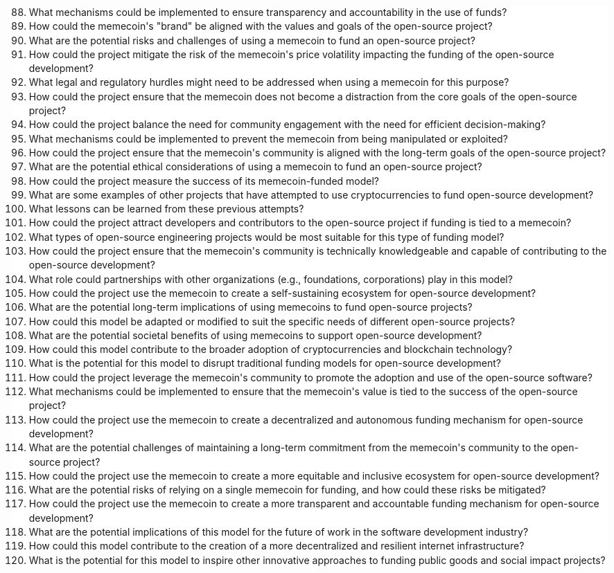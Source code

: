 88. What mechanisms could be implemented to ensure transparency and accountability in the use of funds?
89. How could the memecoin's "brand" be aligned with the values and goals of the open-source project?
90. What are the potential risks and challenges of using a memecoin to fund an open-source project?
91. How could the project mitigate the risk of the memecoin's price volatility impacting the funding of the open-source development?
92. What legal and regulatory hurdles might need to be addressed when using a memecoin for this purpose?
93. How could the project ensure that the memecoin does not become a distraction from the core goals of the open-source project?
94. How could the project balance the need for community engagement with the need for efficient decision-making?
95. What mechanisms could be implemented to prevent the memecoin from being manipulated or exploited?
96. How could the project ensure that the memecoin's community is aligned with the long-term goals of the open-source project?
97. What are the potential ethical considerations of using a memecoin to fund an open-source project?
98. How could the project measure the success of its memecoin-funded model?
99. What are some examples of other projects that have attempted to use cryptocurrencies to fund open-source development?
100. What lessons can be learned from these previous attempts?
101. How could the project attract developers and contributors to the open-source project if funding is tied to a memecoin?
102. What types of open-source engineering projects would be most suitable for this type of funding model?
103. How could the project ensure that the memecoin's community is technically knowledgeable and capable of contributing to the open-source development?
104. What role could partnerships with other organizations (e.g., foundations, corporations) play in this model?
105. How could the project use the memecoin to create a self-sustaining ecosystem for open-source development?
106. What are the potential long-term implications of using memecoins to fund open-source projects?
107. How could this model be adapted or modified to suit the specific needs of different open-source projects?
108. What are the potential societal benefits of using memecoins to support open-source development?
109. How could this model contribute to the broader adoption of cryptocurrencies and blockchain technology?
110. What is the potential for this model to disrupt traditional funding models for open-source development?
111. How could the project leverage the memecoin's community to promote the adoption and use of the open-source software?
112. What mechanisms could be implemented to ensure that the memecoin's value is tied to the success of the open-source project?
113. How could the project use the memecoin to create a decentralized and autonomous funding mechanism for open-source development?
114. What are the potential challenges of maintaining a long-term commitment from the memecoin's community to the open-source project?
115. How could the project use the memecoin to create a more equitable and inclusive ecosystem for open-source development?
116. What are the potential risks of relying on a single memecoin for funding, and how could these risks be mitigated?
117. How could the project use the memecoin to create a more transparent and accountable funding mechanism for open-source development?
118. What are the potential implications of this model for the future of work in the software development industry?
119. How could this model contribute to the creation of a more decentralized and resilient internet infrastructure?
120. What is the potential for this model to inspire other innovative approaches to funding public goods and social impact projects?
